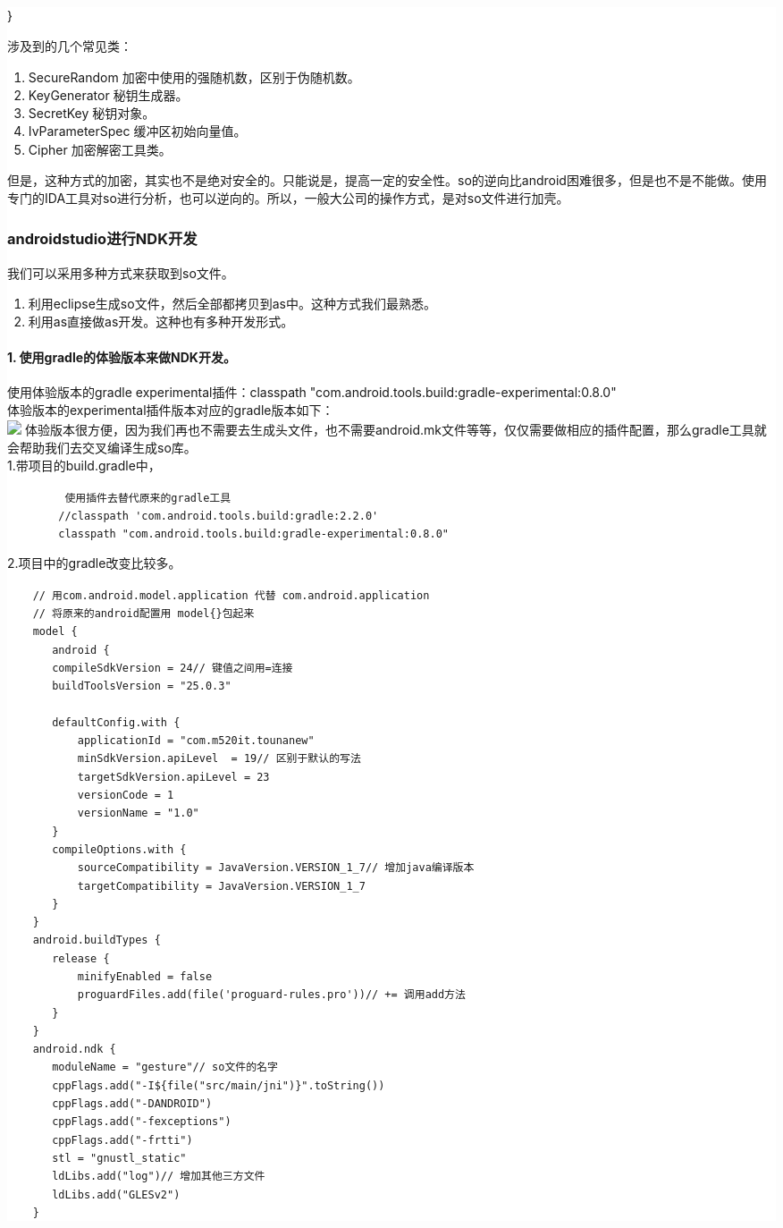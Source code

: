    }

涉及到的几个常见类：  
1. SecureRandom 加密中使用的强随机数，区别于伪随机数。  
2. KeyGenerator 秘钥生成器。  
3. SecretKey 秘钥对象。  
4. IvParameterSpec 缓冲区初始向量值。  
5. Cipher 加密解密工具类。  

但是，这种方式的加密，其实也不是绝对安全的。只能说是，提高一定的安全性。so的逆向比android困难很多，但是也不是不能做。使用专门的IDA工具对so进行分析，也可以逆向的。所以，一般大公司的操作方式，是对so文件进行加壳。  

### androidstudio进行NDK开发 ###
我们可以采用多种方式来获取到so文件。  
1. 利用eclipse生成so文件，然后全部都拷贝到as中。这种方式我们最熟悉。  
2. 利用as直接做as开发。这种也有多种开发形式。

#### 1. 使用gradle的体验版本来做NDK开发。  ####
  使用体验版本的gradle experimental插件：classpath "com.android.tools.build:gradle-experimental:0.8.0"  
体验版本的experimental插件版本对应的gradle版本如下：  
   	   ![](imgs\19.png)
体验版本很方便，因为我们再也不需要去生成头文件，也不需要android.mk文件等等，仅仅需要做相应的插件配置，那么gradle工具就会帮助我们去交叉编译生成so库。  
  1.带项目的build.gradle中，  

	         使用插件去替代原来的gradle工具
			//classpath 'com.android.tools.build:gradle:2.2.0'
	        classpath "com.android.tools.build:gradle-experimental:0.8.0"
  2.项目中的gradle改变比较多。


	    // 用com.android.model.application 代替 com.android.application  
	    // 将原来的android配置用 model{}包起来  
		model {
   		   android {
           compileSdkVersion = 24// 键值之间用=连接
           buildToolsVersion = "25.0.3"
    
           defaultConfig.with {
               applicationId = "com.m520it.tounanew"
               minSdkVersion.apiLevel  = 19// 区别于默认的写法
               targetSdkVersion.apiLevel = 23
               versionCode = 1
               versionName = "1.0"
           }
           compileOptions.with {
               sourceCompatibility = JavaVersion.VERSION_1_7// 增加java编译版本
               targetCompatibility = JavaVersion.VERSION_1_7
           }
        }
        android.buildTypes {
           release {
               minifyEnabled = false
               proguardFiles.add(file('proguard-rules.pro'))// += 调用add方法
           }
        }
        android.ndk {
           moduleName = "gesture"// so文件的名字
           cppFlags.add("-I${file("src/main/jni")}".toString())
           cppFlags.add("-DANDROID")
           cppFlags.add("-fexceptions")
           cppFlags.add("-frtti")
           stl = "gnustl_static"
           ldLibs.add("log")// 增加其他三方文件
           ldLibs.add("GLESv2")
        }